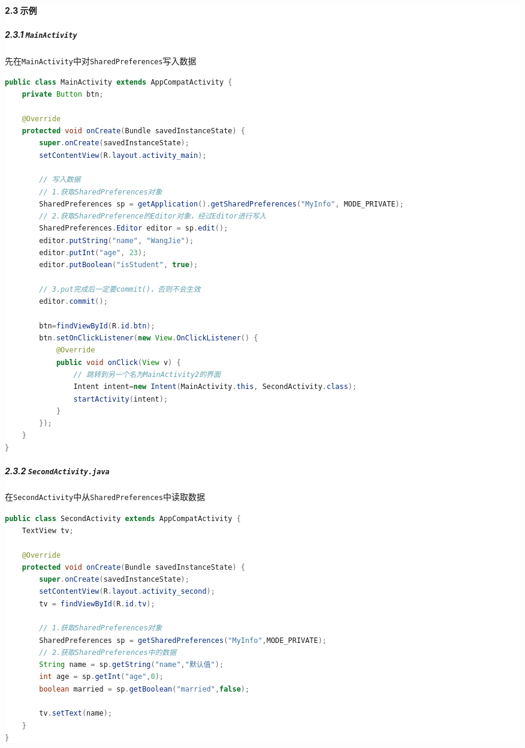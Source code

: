 #### 2.3 示例

##### 2.3.1 `MainActivity`

先在`MainActivity`中对`SharedPreferences`写入数据

```java
public class MainActivity extends AppCompatActivity {
    private Button btn;

    @Override
    protected void onCreate(Bundle savedInstanceState) {
        super.onCreate(savedInstanceState);
        setContentView(R.layout.activity_main);

        // 写入数据
        // 1.获取SharedPreferences对象
        SharedPreferences sp = getApplication().getSharedPreferences("MyInfo", MODE_PRIVATE);
        // 2.获取SharedPreference的Editor对象，经过Editor进行写入
        SharedPreferences.Editor editor = sp.edit();
        editor.putString("name", "WangJie");
        editor.putInt("age", 23);
        editor.putBoolean("isStudent", true);

        // 3.put完成后一定要commit()，否则不会生效
        editor.commit();

        btn=findViewById(R.id.btn);
        btn.setOnClickListener(new View.OnClickListener() {
            @Override
            public void onClick(View v) {
                // 跳转到另一个名为MainActivity2的界面
                Intent intent=new Intent(MainActivity.this, SecondActivity.class);
                startActivity(intent);
            }
        });
    }
}
```

##### 2.3.2 `SecondActivity.java`

在`SecondActivity`中从`SharedPreferences`中读取数据

```java
public class SecondActivity extends AppCompatActivity {
    TextView tv;

    @Override
    protected void onCreate(Bundle savedInstanceState) {
        super.onCreate(savedInstanceState);
        setContentView(R.layout.activity_second);
        tv = findViewById(R.id.tv);
		
        // 1.获取SharedPreferences对象
        SharedPreferences sp = getSharedPreferences("MyInfo",MODE_PRIVATE);
        // 2.获取SharedPreferences中的数据
        String name = sp.getString("name","默认值");
        int age = sp.getInt("age",0);
        boolean married = sp.getBoolean("married",false);
        
        tv.setText(name);
    }
}	
```
